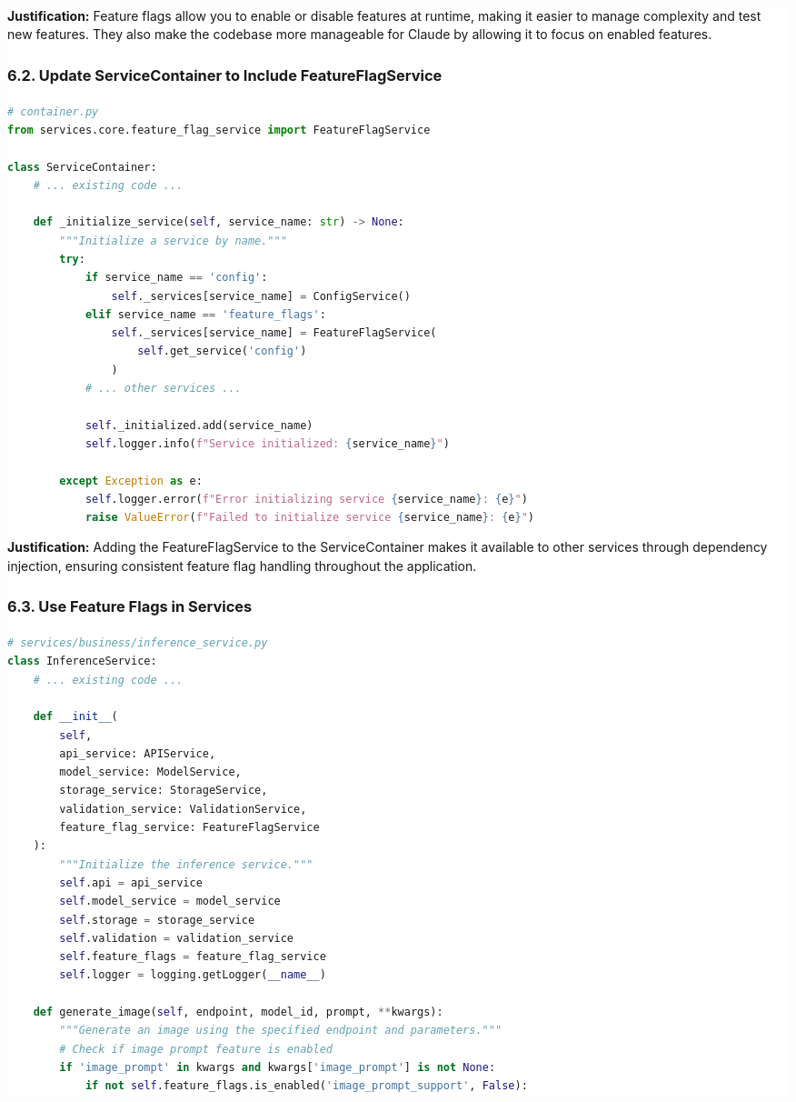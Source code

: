 **Justification:** Feature flags allow you to enable or disable features at runtime, making it easier to manage complexity and test new features. They also make the codebase more manageable for Claude by allowing it to focus on enabled features.

### 6.2. Update ServiceContainer to Include FeatureFlagService

```python
# container.py
from services.core.feature_flag_service import FeatureFlagService

class ServiceContainer:
    # ... existing code ...
    
    def _initialize_service(self, service_name: str) -> None:
        """Initialize a service by name."""
        try:
            if service_name == 'config':
                self._services[service_name] = ConfigService()
            elif service_name == 'feature_flags':
                self._services[service_name] = FeatureFlagService(
                    self.get_service('config')
                )
            # ... other services ...
            
            self._initialized.add(service_name)
            self.logger.info(f"Service initialized: {service_name}")
            
        except Exception as e:
            self.logger.error(f"Error initializing service {service_name}: {e}")
            raise ValueError(f"Failed to initialize service {service_name}: {e}")
```

**Justification:** Adding the FeatureFlagService to the ServiceContainer makes it available to other services through dependency injection, ensuring consistent feature flag handling throughout the application.

### 6.3. Use Feature Flags in Services

```python
# services/business/inference_service.py
class InferenceService:
    # ... existing code ...
    
    def __init__(
        self,
        api_service: APIService,
        model_service: ModelService,
        storage_service: StorageService,
        validation_service: ValidationService,
        feature_flag_service: FeatureFlagService
    ):
        """Initialize the inference service."""
        self.api = api_service
        self.model_service = model_service
        self.storage = storage_service
        self.validation = validation_service
        self.feature_flags = feature_flag_service
        self.logger = logging.getLogger(__name__)
    
    def generate_image(self, endpoint, model_id, prompt, **kwargs):
        """Generate an image using the specified endpoint and parameters."""
        # Check if image prompt feature is enabled
        if 'image_prompt' in kwargs and kwargs['image_prompt'] is not None:
            if not self.feature_flags.is_enabled('image_prompt_support', False):
```